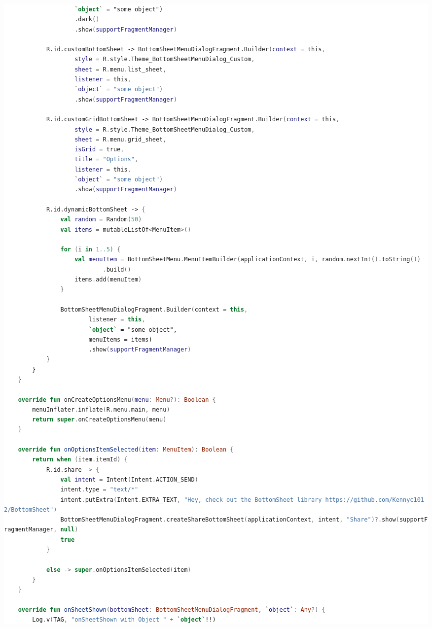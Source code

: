 ```kotlin
                    `object` = "some object")
                    .dark()
                    .show(supportFragmentManager)

            R.id.customBottomSheet -> BottomSheetMenuDialogFragment.Builder(context = this,
                    style = R.style.Theme_BottomSheetMenuDialog_Custom,
                    sheet = R.menu.list_sheet,
                    listener = this,
                    `object` = "some object")
                    .show(supportFragmentManager)

            R.id.customGridBottomSheet -> BottomSheetMenuDialogFragment.Builder(context = this,
                    style = R.style.Theme_BottomSheetMenuDialog_Custom,
                    sheet = R.menu.grid_sheet,
                    isGrid = true,
                    title = "Options",
                    listener = this,
                    `object` = "some object")
                    .show(supportFragmentManager)

            R.id.dynamicBottomSheet -> {
                val random = Random(50)
                val items = mutableListOf<MenuItem>()

                for (i in 1..5) {
                    val menuItem = BottomSheetMenu.MenuItemBuilder(applicationContext, i, random.nextInt().toString())
                            .build()
                    items.add(menuItem)
                }

                BottomSheetMenuDialogFragment.Builder(context = this,
                        listener = this,
                        `object` = "some object",
                        menuItems = items)
                        .show(supportFragmentManager)
            }
        }
    }

    override fun onCreateOptionsMenu(menu: Menu?): Boolean {
        menuInflater.inflate(R.menu.main, menu)
        return super.onCreateOptionsMenu(menu)
    }

    override fun onOptionsItemSelected(item: MenuItem): Boolean {
        return when (item.itemId) {
            R.id.share -> {
                val intent = Intent(Intent.ACTION_SEND)
                intent.type = "text/*"
                intent.putExtra(Intent.EXTRA_TEXT, "Hey, check out the BottomSheet library https://github.com/Kennyc1012/BottomSheet")
                BottomSheetMenuDialogFragment.createShareBottomSheet(applicationContext, intent, "Share")?.show(supportFragmentManager, null)
                true
            }

            else -> super.onOptionsItemSelected(item)
        }
    }

    override fun onSheetShown(bottomSheet: BottomSheetMenuDialogFragment, `object`: Any?) {
        Log.v(TAG, "onSheetShown with Object " + `object`!!)
```